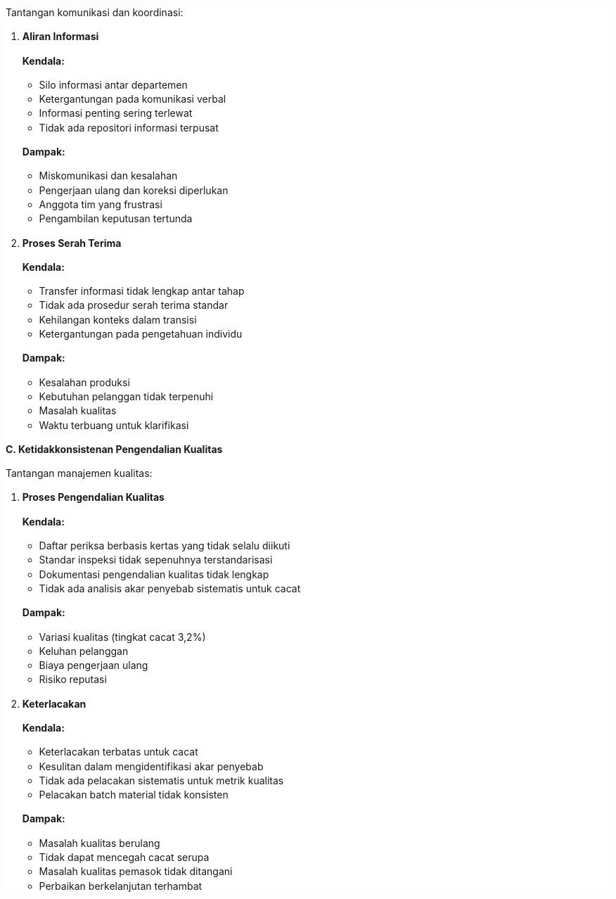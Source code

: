 Tantangan komunikasi dan koordinasi:

1. **Aliran Informasi**
   
   **Kendala:**
   - Silo informasi antar departemen
   - Ketergantungan pada komunikasi verbal
   - Informasi penting sering terlewat
   - Tidak ada repositori informasi terpusat
   
   **Dampak:**
   - Miskomunikasi dan kesalahan
   - Pengerjaan ulang dan koreksi diperlukan
   - Anggota tim yang frustrasi
   - Pengambilan keputusan tertunda

2. **Proses Serah Terima**
   
   **Kendala:**
   - Transfer informasi tidak lengkap antar tahap
   - Tidak ada prosedur serah terima standar
   - Kehilangan konteks dalam transisi
   - Ketergantungan pada pengetahuan individu
   
   **Dampak:**
   - Kesalahan produksi
   - Kebutuhan pelanggan tidak terpenuhi
   - Masalah kualitas
   - Waktu terbuang untuk klarifikasi

**C. Ketidakkonsistenan Pengendalian Kualitas**

Tantangan manajemen kualitas:

1. **Proses Pengendalian Kualitas**
   
   **Kendala:**
   - Daftar periksa berbasis kertas yang tidak selalu diikuti
   - Standar inspeksi tidak sepenuhnya terstandarisasi
   - Dokumentasi pengendalian kualitas tidak lengkap
   - Tidak ada analisis akar penyebab sistematis untuk cacat
   
   **Dampak:**
   - Variasi kualitas (tingkat cacat 3,2%)
   - Keluhan pelanggan
   - Biaya pengerjaan ulang
   - Risiko reputasi

2. **Keterlacakan**
   
   **Kendala:**
   - Keterlacakan terbatas untuk cacat
   - Kesulitan dalam mengidentifikasi akar penyebab
   - Tidak ada pelacakan sistematis untuk metrik kualitas
   - Pelacakan batch material tidak konsisten
   
   **Dampak:**
   - Masalah kualitas berulang
   - Tidak dapat mencegah cacat serupa
   - Masalah kualitas pemasok tidak ditangani
   - Perbaikan berkelanjutan terhambat
